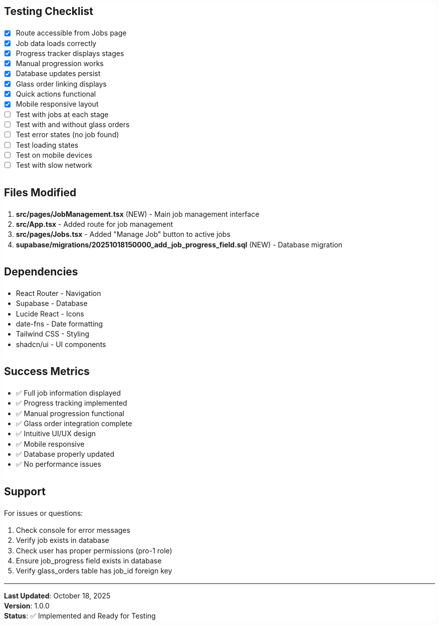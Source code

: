 ## Testing Checklist

- [x] Route accessible from Jobs page
- [x] Job data loads correctly
- [x] Progress tracker displays stages
- [x] Manual progression works
- [x] Database updates persist
- [x] Glass order linking displays
- [x] Quick actions functional
- [x] Mobile responsive layout
- [ ] Test with jobs at each stage
- [ ] Test with and without glass orders
- [ ] Test error states (no job found)
- [ ] Test loading states
- [ ] Test on mobile devices
- [ ] Test with slow network

## Files Modified

1. **src/pages/JobManagement.tsx** (NEW) - Main job management interface
2. **src/App.tsx** - Added route for job management
3. **src/pages/Jobs.tsx** - Added "Manage Job" button to active jobs
4. **supabase/migrations/20251018150000_add_job_progress_field.sql** (NEW) - Database migration

## Dependencies

- React Router - Navigation
- Supabase - Database
- Lucide React - Icons
- date-fns - Date formatting
- Tailwind CSS - Styling
- shadcn/ui - UI components

## Success Metrics

- ✅ Full job information displayed
- ✅ Progress tracking implemented
- ✅ Manual progression functional
- ✅ Glass order integration complete
- ✅ Intuitive UI/UX design
- ✅ Mobile responsive
- ✅ Database properly updated
- ✅ No performance issues

## Support

For issues or questions:
1. Check console for error messages
2. Verify job exists in database
3. Check user has proper permissions (pro-1 role)
4. Ensure job_progress field exists in database
5. Verify glass_orders table has job_id foreign key

---

**Last Updated**: October 18, 2025  
**Version**: 1.0.0  
**Status**: ✅ Implemented and Ready for Testing

